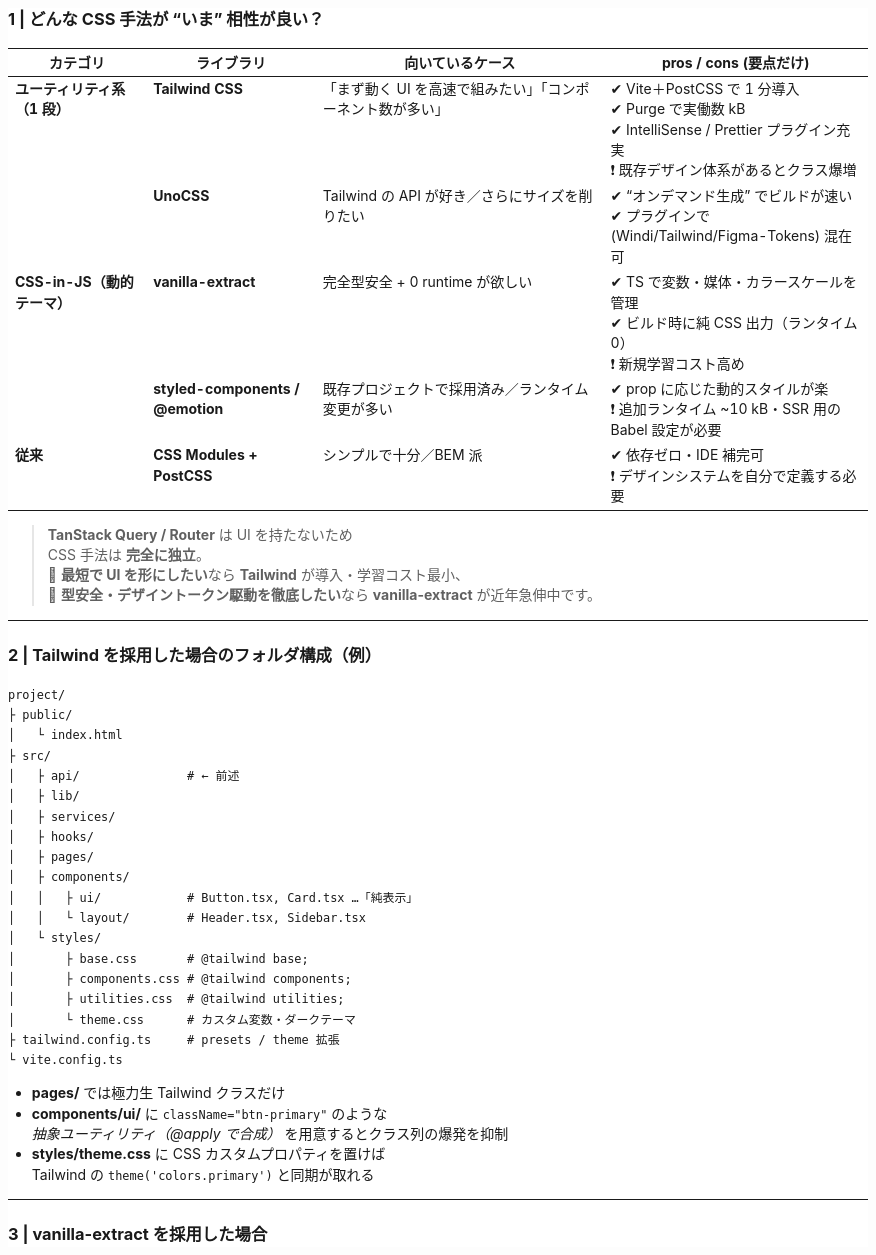 ### 1 | どんな CSS 手法が “いま” 相性が良い？

| カテゴリ | ライブラリ | 向いているケース | pros / cons (要点だけ) |
|----------|-----------|------------------|------------------------|
| **ユーティリティ系（1 段）** | **Tailwind CSS** | 「まず動く UI を高速で組みたい」「コンポーネント数が多い」 | ✔ Vite＋PostCSS で 1 分導入<br>✔ Purge で実働数 kB<br>✔ IntelliSense / Prettier プラグイン充実<br>❗ 既存デザイン体系があるとクラス爆増 |
| | **UnoCSS** | Tailwind の API が好き／さらにサイズを削りたい | ✔ “オンデマンド生成” でビルドが速い<br>✔ プラグインで  (Windi/Tailwind/Figma-Tokens) 混在可 |
| **CSS-in-JS（動的テーマ）** | **vanilla-extract** | 完全型安全 + 0 runtime が欲しい | ✔ TS で変数・媒体・カラースケールを管理<br>✔ ビルド時に純 CSS 出力（ランタイム 0）<br>❗ 新規学習コスト高め |
| | **styled-components / @emotion** | 既存プロジェクトで採用済み／ランタイム変更が多い | ✔ prop に応じた動的スタイルが楽<br>❗ 追加ランタイム ~10 kB・SSR 用の Babel 設定が必要 |
| **従来** | **CSS Modules + PostCSS** | シンプルで十分／BEM 派 | ✔ 依存ゼロ・IDE 補完可<br>❗ デザインシステムを自分で定義する必要 |

> **TanStack Query / Router** は UI を持たないため  
> CSS 手法は **完全に独立**。  
> 🌟 **最短で UI を形にしたい**なら **Tailwind** が導入・学習コスト最小、  
> 💎 **型安全・デザイントークン駆動を徹底したい**なら **vanilla-extract** が近年急伸中です。  

---

### 2 | Tailwind を採用した場合のフォルダ構成（例）

```
project/
├ public/
│   └ index.html
├ src/
│   ├ api/               # ← 前述
│   ├ lib/
│   ├ services/
│   ├ hooks/
│   ├ pages/
│   ├ components/
│   │   ├ ui/            # Button.tsx, Card.tsx …「純表示」
│   │   └ layout/        # Header.tsx, Sidebar.tsx
│   └ styles/
│       ├ base.css       # @tailwind base;
│       ├ components.css # @tailwind components;
│       ├ utilities.css  # @tailwind utilities;
│       └ theme.css      # カスタム変数・ダークテーマ
├ tailwind.config.ts     # presets / theme 拡張
└ vite.config.ts
```

* **pages/** では極力生 Tailwind クラスだけ  
* **components/ui/** に `className="btn-primary"` のような  
  *抽象ユーティリティ（@apply で合成）* を用意するとクラス列の爆発を抑制  
* **styles/theme.css** に CSS カスタムプロパティを置けば  
  Tailwind の `theme('colors.primary')` と同期が取れる  

---

### 3 | vanilla-extract を採用した場合
